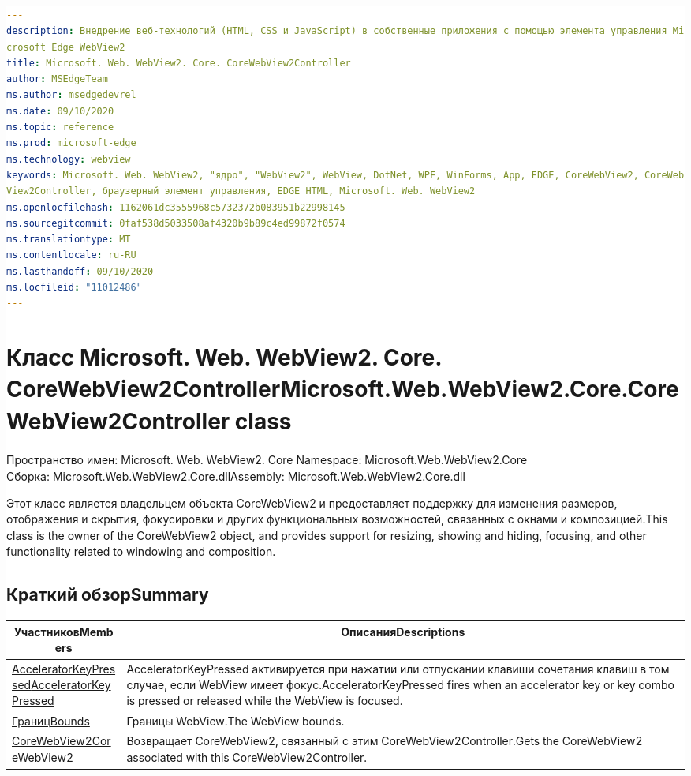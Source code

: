 ```yaml
---
description: Внедрение веб-технологий (HTML, CSS и JavaScript) в собственные приложения с помощью элемента управления Microsoft Edge WebView2
title: Microsoft. Web. WebView2. Core. CoreWebView2Controller
author: MSEdgeTeam
ms.author: msedgedevrel
ms.date: 09/10/2020
ms.topic: reference
ms.prod: microsoft-edge
ms.technology: webview
keywords: Microsoft. Web. WebView2, "ядро", "WebView2", WebView, DotNet, WPF, WinForms, App, EDGE, CoreWebView2, CoreWebView2Controller, браузерный элемент управления, EDGE HTML, Microsoft. Web. WebView2
ms.openlocfilehash: 1162061dc3555968c5732372b083951b22998145
ms.sourcegitcommit: 0faf538d5033508af4320b9b89c4ed99872f0574
ms.translationtype: MT
ms.contentlocale: ru-RU
ms.lasthandoff: 09/10/2020
ms.locfileid: "11012486"
---
```

# <span data-ttu-id="8bdfd-104">Класс Microsoft. Web. WebView2. Core. CoreWebView2Controller</span><span class="sxs-lookup"><span data-stu-id="8bdfd-104">Microsoft.Web.WebView2.Core.CoreWebView2Controller class</span></span> 

<span data-ttu-id="8bdfd-105">Пространство имен: Microsoft. Web. WebView2. Core </span><span class="sxs-lookup"><span data-stu-id="8bdfd-105">Namespace: Microsoft.Web.WebView2.Core</span></span>\
<span data-ttu-id="8bdfd-106">Сборка: Microsoft.Web.WebView2.Core.dll</span><span class="sxs-lookup"><span data-stu-id="8bdfd-106">Assembly: Microsoft.Web.WebView2.Core.dll</span></span>

<span data-ttu-id="8bdfd-107">Этот класс является владельцем объекта CoreWebView2 и предоставляет поддержку для изменения размеров, отображения и скрытия, фокусировки и других функциональных возможностей, связанных с окнами и композицией.</span><span class="sxs-lookup"><span data-stu-id="8bdfd-107">This class is the owner of the CoreWebView2 object, and provides support for resizing, showing and hiding, focusing, and other functionality related to windowing and composition.</span></span>

## <span data-ttu-id="8bdfd-108">Краткий обзор</span><span class="sxs-lookup"><span data-stu-id="8bdfd-108">Summary</span></span>

 <span data-ttu-id="8bdfd-109">Участников</span><span class="sxs-lookup"><span data-stu-id="8bdfd-109">Members</span></span>                        | <span data-ttu-id="8bdfd-110">Описания</span><span class="sxs-lookup"><span data-stu-id="8bdfd-110">Descriptions</span></span>
--------------------------------|---------------------------------------------
[<span data-ttu-id="8bdfd-111">AcceleratorKeyPressed</span><span class="sxs-lookup"><span data-stu-id="8bdfd-111">AcceleratorKeyPressed</span></span>](#acceleratorkeypressed) | <span data-ttu-id="8bdfd-112">AcceleratorKeyPressed активируется при нажатии или отпускании клавиши сочетания клавиш в том случае, если WebView имеет фокус.</span><span class="sxs-lookup"><span data-stu-id="8bdfd-112">AcceleratorKeyPressed fires when an accelerator key or key combo is pressed or released while the WebView is focused.</span></span>
[<span data-ttu-id="8bdfd-113">Границ</span><span class="sxs-lookup"><span data-stu-id="8bdfd-113">Bounds</span></span>](#bounds) | <span data-ttu-id="8bdfd-114">Границы WebView.</span><span class="sxs-lookup"><span data-stu-id="8bdfd-114">The WebView bounds.</span></span>
[<span data-ttu-id="8bdfd-115">CoreWebView2</span><span class="sxs-lookup"><span data-stu-id="8bdfd-115">CoreWebView2</span></span>](#corewebview2) | <span data-ttu-id="8bdfd-116">Возвращает CoreWebView2, связанный с этим CoreWebView2Controller.</span><span class="sxs-lookup"><span data-stu-id="8bdfd-116">Gets the CoreWebView2 associated with this CoreWebView2Controller.</span></span>